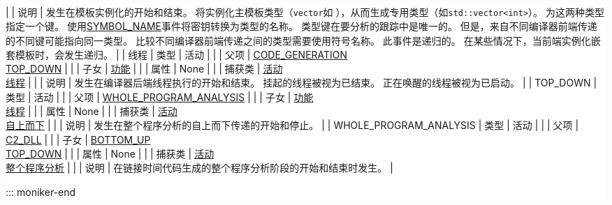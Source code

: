 |  | 说明 | 发生在模板实例化的开始和结束。 将实例化主模板类型（`vector`如 ），从而生成专用类型（如`std::vector<int>`）。 为这两种类型指定一个键。 使用[SYMBOL_NAME](#symbol-name)事件将密钥转换为类型的名称。 类型键在要分析的跟踪中是唯一的。 但是，来自不同编译器前端传递的不同键可能指向同一类型。 比较不同编译器前端传递之间的类型需要使用符号名称。 此事件是递归的。 在某些情况下，当前端实例化嵌套模板时，会发生递归。 |
| <a name="thread"></a>线程 | 类型 | 活动 |
|  | 父项 | [CODE_GENERATION](#code-generation)<br/>[TOP_DOWN](#top-down) |
|  | 子女 | [功能](#function) |
|  | 属性 | None |
|  | 捕获类 | [活动](cpp-event-data-types/activity.md)<br/>[线程](cpp-event-data-types/thread.md) |
|  | 说明 | 发生在编译器后端线程执行的开始和结束。 挂起的线程被视为已结束。 正在唤醒的线程被视为已启动。 |
| <a name="top-down"></a>TOP_DOWN | 类型 | 活动 |
|  | 父项 | [WHOLE_PROGRAM_ANALYSIS](#whole-program-analysis) |
|  | 子女 | [功能](#function)<br/>[线程](#thread) |
|  | 属性 | None |
|  | 捕获类 | [活动](cpp-event-data-types/activity.md)<br/>[自上而下](cpp-event-data-types/top-down.md) |
|  | 说明 | 发生在整个程序分析的自上而下传递的开始和停止。 |
| <a name="whole-program-analysis"></a>WHOLE_PROGRAM_ANALYSIS | 类型 | 活动 |
|  | 父项 | [C2_DLL](#c2-dll) |
|  | 子女 | [BOTTOM_UP](#bottom-up)<br/>[TOP_DOWN](#top-down) |
|  | 属性 | None |
|  | 捕获类 | [活动](cpp-event-data-types/activity.md)<br/>[整个程序分析](cpp-event-data-types/whole-program-analysis.md) |
|  | 说明 | 在链接时间代码生成的整个程序分析阶段的开始和结束时发生。 |

::: moniker-end
